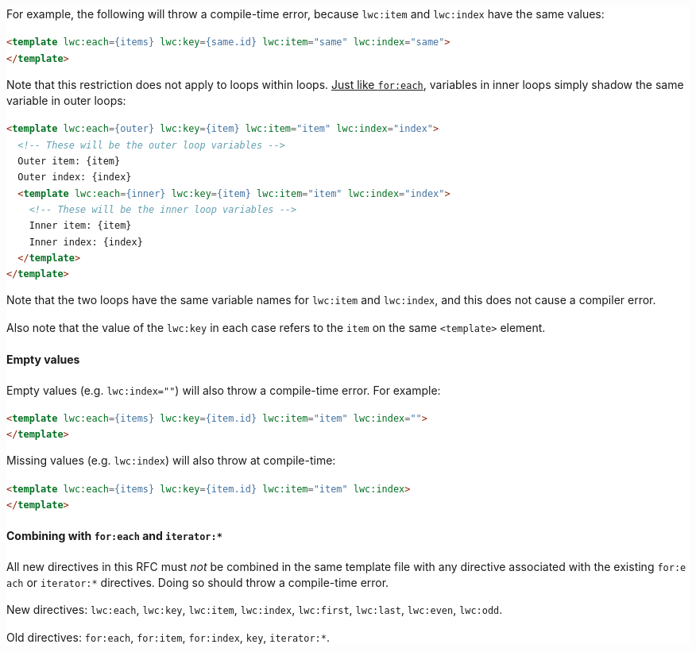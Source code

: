 For example, the following will throw a compile-time error, because `lwc:item` and `lwc:index` have the same values:

```html
<template lwc:each={items} lwc:key={same.id} lwc:item="same" lwc:index="same">
</template>
```

Note that this restriction does not apply to loops within loops. [Just like `for:each`](https://stackblitz.com/edit/salesforce-lwc-6usqmw?file=src%2Fmodules%2Fx%2Fapp%2Fapp.html,src%2Fmodules%2Fx%2Fapp%2Fapp.js&title=LWC%20playground), variables in inner loops simply shadow the same variable in outer loops:

```html
<template lwc:each={outer} lwc:key={item} lwc:item="item" lwc:index="index">
  <!-- These will be the outer loop variables -->
  Outer item: {item}
  Outer index: {index}
  <template lwc:each={inner} lwc:key={item} lwc:item="item" lwc:index="index">
    <!-- These will be the inner loop variables -->
    Inner item: {item}
    Inner index: {index}
  </template>
</template>
```

Note that the two loops have the same variable names for `lwc:item` and `lwc:index`, and this does not cause a compiler error.

Also note that the value of the `lwc:key` in each case refers to the `item` on the same `<template>` element.

#### Empty values

Empty values (e.g. `lwc:index=""`) will also throw a compile-time error. For example:

```html
<template lwc:each={items} lwc:key={item.id} lwc:item="item" lwc:index="">
</template>
```

Missing values (e.g. `lwc:index`) will also throw at compile-time:

```html
<template lwc:each={items} lwc:key={item.id} lwc:item="item" lwc:index>
</template>
```

#### Combining with `for:each` and `iterator:*`

All new directives in this RFC must _not_ be combined in the same template file with any directive associated with the
existing `for:each` or `iterator:*` directives. Doing so should throw a compile-time error.

New directives: `lwc:each`, `lwc:key`, `lwc:item`, `lwc:index`, `lwc:first`, `lwc:last`, `lwc:even`, `lwc:odd`.

Old directives: `for:each`, `for:item`, `for:index`, `key`, `iterator:*`.
